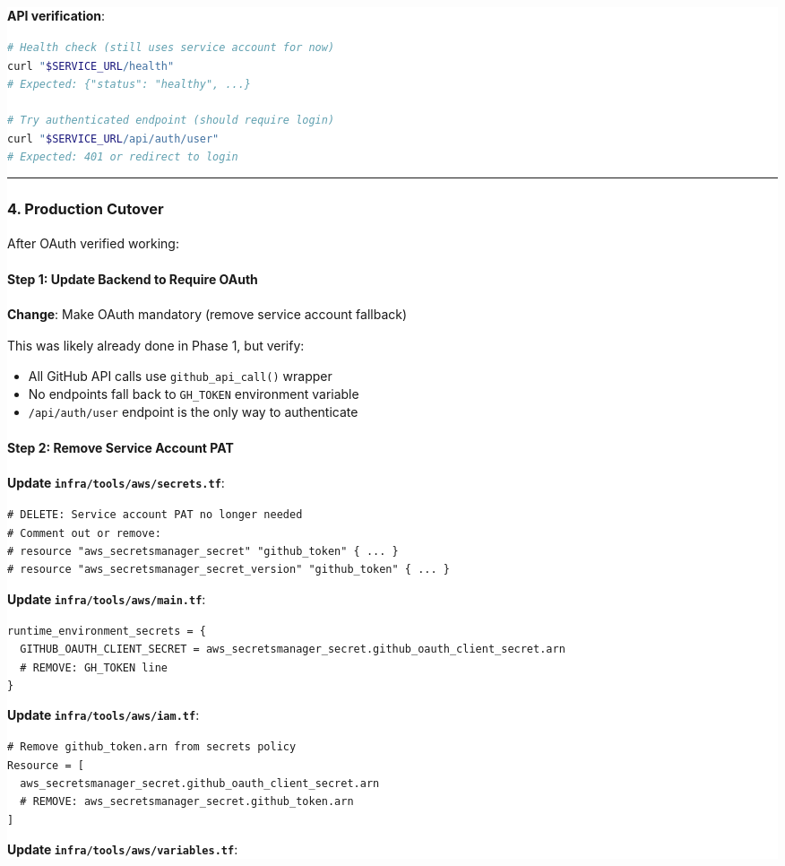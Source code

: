 **API verification**:
```bash
# Health check (still uses service account for now)
curl "$SERVICE_URL/health"
# Expected: {"status": "healthy", ...}

# Try authenticated endpoint (should require login)
curl "$SERVICE_URL/api/auth/user"
# Expected: 401 or redirect to login
```

---

### 4. Production Cutover

After OAuth verified working:

#### Step 1: Update Backend to Require OAuth

**Change**: Make OAuth mandatory (remove service account fallback)

This was likely already done in Phase 1, but verify:
- All GitHub API calls use `github_api_call()` wrapper
- No endpoints fall back to `GH_TOKEN` environment variable
- `/api/auth/user` endpoint is the only way to authenticate

#### Step 2: Remove Service Account PAT

**Update `infra/tools/aws/secrets.tf`**:

```hcl
# DELETE: Service account PAT no longer needed
# Comment out or remove:
# resource "aws_secretsmanager_secret" "github_token" { ... }
# resource "aws_secretsmanager_secret_version" "github_token" { ... }
```

**Update `infra/tools/aws/main.tf`**:

```hcl
runtime_environment_secrets = {
  GITHUB_OAUTH_CLIENT_SECRET = aws_secretsmanager_secret.github_oauth_client_secret.arn
  # REMOVE: GH_TOKEN line
}
```

**Update `infra/tools/aws/iam.tf`**:

```hcl
# Remove github_token.arn from secrets policy
Resource = [
  aws_secretsmanager_secret.github_oauth_client_secret.arn
  # REMOVE: aws_secretsmanager_secret.github_token.arn
]
```

**Update `infra/tools/aws/variables.tf`**:
